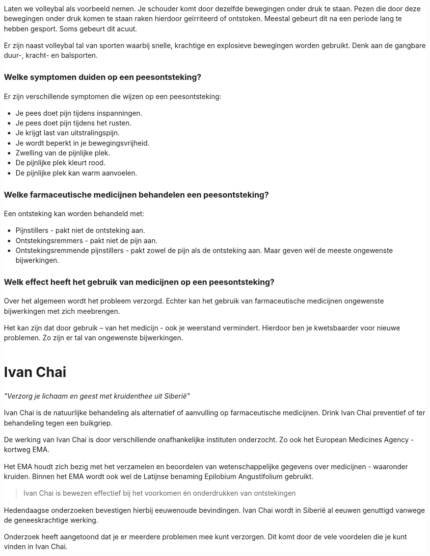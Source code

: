 Laten we volleybal als voorbeeld nemen. Je schouder komt door dezelfde bewegingen onder druk te staan. Pezen die door deze bewegingen onder druk komen te staan raken hierdoor geïrriteerd of ontstoken. Meestal gebeurt dit na een periode lang te hebben gesport. Soms gebeurt dit acuut.

Er zijn naast volleybal tal van sporten waarbij snelle, krachtige en explosieve bewegingen worden gebruikt. Denk aan de gangbare duur-, kracht- en balsporten.

### Welke symptomen duiden op een peesontsteking?
Er zijn verschillende symptomen die wijzen op een peesontsteking:
* Je pees doet pijn tijdens inspanningen.
* Je pees doet pijn tijdens het rusten.
* Je krijgt last van uitstralingspijn.
* Je wordt beperkt in je bewegingsvrijheid.
* Zwelling van de pijnlijke plek.
* De pijnlijke plek kleurt rood.
* De pijnlijke plek kan warm aanvoelen.

### Welke farmaceutische medicijnen behandelen een peesontsteking?
Een ontsteking kan worden behandeld met:
* Pijnstillers - pakt niet de ontsteking aan.
* Ontstekingsremmers - pakt niet de pijn aan.
* Ontstekingsremmende pijnstillers - pakt zowel de pijn als de ontsteking aan. Maar geven wél de meeste ongewenste bijwerkingen.

### Welk effect heeft het gebruik van medicijnen op een peesontsteking?
Over het algemeen wordt het probleem verzorgd. Echter kan het gebruik van farmaceutische medicijnen ongewenste bijwerkingen met zich meebrengen.

Het kan zijn dat door gebruik – van het medicijn - ook je weerstand vermindert. Hierdoor ben je kwetsbaarder voor nieuwe problemen. Zo zijn er tal van ongewenste bijwerkingen.

# Ivan Chai
_"Verzorg je lichaam en geest met kruidenthee uit Siberië"_

Ivan Chai is de natuurlijke behandeling als alternatief of aanvulling op farmaceutische medicijnen. Drink Ivan Chai preventief of ter behandeling tegen een buikgriep.

De werking van Ivan Chai is door verschillende onafhankelijke instituten onderzocht. Zo ook het European Medicines Agency - kortweg EMA.

Het EMA houdt zich bezig met het verzamelen en beoordelen van wetenschappelijke gegevens over medicijnen - waaronder kruiden. Binnen het EMA wordt ook wel de Latijnse benaming Epilobium Angustifolium gebruikt.

> Ivan Chai is bewezen effectief bij het voorkomen én onderdrukken van ontstekingen

Hedendaagse onderzoeken bevestigen hierbij eeuwenoude bevindingen. Ivan Chai wordt in Siberië al eeuwen genuttigd vanwege de geneeskrachtige werking.

Onderzoek heeft aangetoond dat je er meerdere problemen mee kunt verzorgen. Dit komt door de vele voordelen die je kunt vinden in Ivan Chai.
